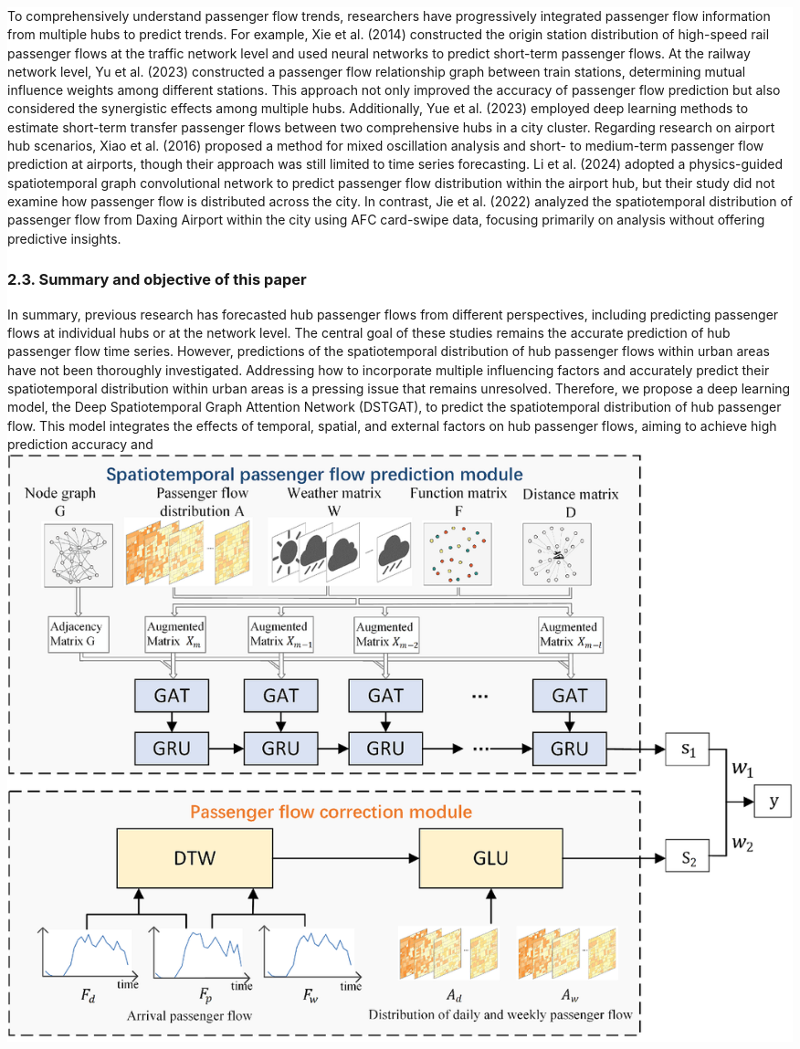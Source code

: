 To comprehensively understand passenger flow trends, researchers have progressively integrated passenger flow information from multiple hubs to predict trends. For example, Xie et al. (2014) constructed the origin station distribution of high-speed rail passenger flows at the traffic network level and used neural networks to predict short-term passenger flows. At the railway network level, Yu et al. (2023) constructed a passenger flow relationship graph between train stations, determining mutual influence weights among different stations. This approach not only improved the accuracy of passenger flow prediction but also considered the synergistic effects among multiple hubs. Additionally, Yue et al. (2023) employed deep learning methods to estimate short-term transfer passenger flows between two comprehensive hubs in a city cluster. Regarding research on airport hub scenarios, Xiao et al. (2016) proposed a method for mixed oscillation analysis and short- to medium-term passenger flow prediction at airports, though their approach was still limited to time series forecasting. Li et al. (2024) adopted a physics-guided spatiotemporal graph convolutional network to predict passenger flow distribution within the airport hub, but their study did not examine how passenger flow is distributed across the city. In contrast, Jie et al. (2022) analyzed the spatiotemporal distribution of passenger flow from Daxing Airport within the city using AFC card-swipe data, focusing primarily on analysis without offering predictive insights.

### 2.3. Summary and objective of this paper

In summary, previous research has forecasted hub passenger flows from different perspectives, including predicting passenger flows at individual hubs or at the network level. The central goal of these studies remains the accurate prediction of hub passenger flow time series. However, predictions of the spatiotemporal distribution of hub passenger flows within urban areas have not been thoroughly investigated. Addressing how to incorporate multiple influencing factors and accurately predict their spatiotemporal distribution within urban areas is a pressing issue that remains unresolved. Therefore, we propose a deep learning model, the Deep Spatiotemporal Graph Attention Network (DSTGAT), to predict the spatiotemporal distribution of hub passenger flow. This model integrates the effects of temporal, spatial, and external factors on hub passenger flows, aiming to achieve high prediction accuracy and
![img-0.jpeg](images/page3_img1.png)
